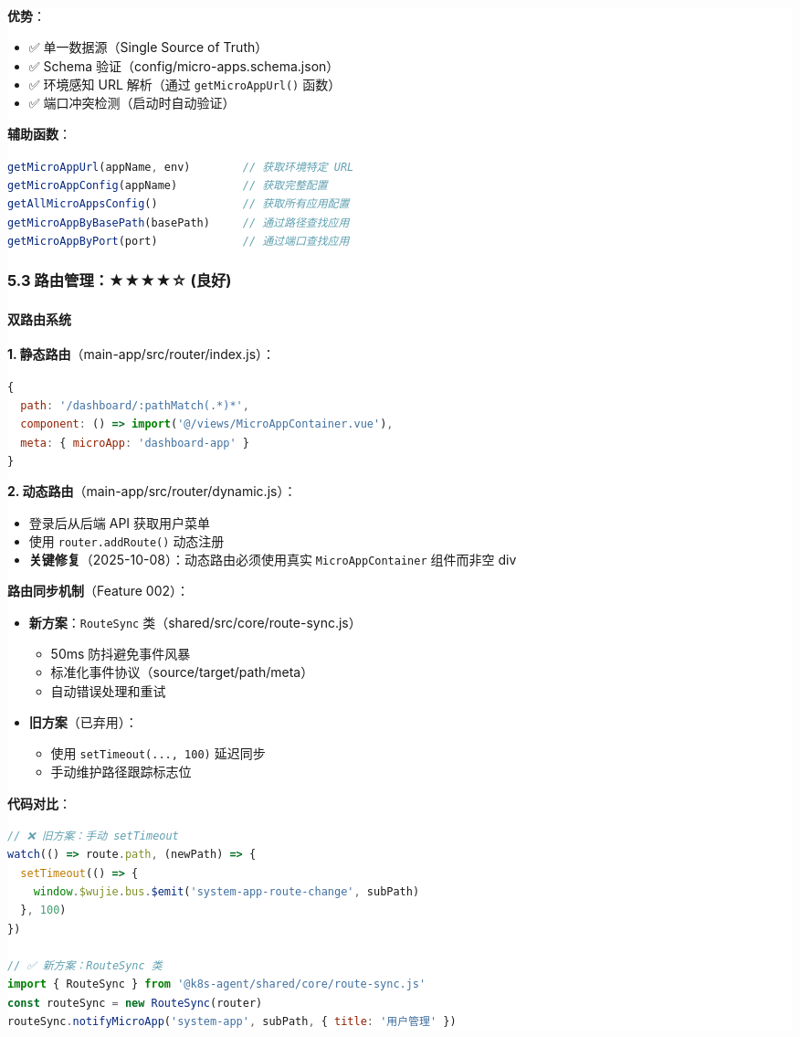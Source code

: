 **优势**：

- ✅ 单一数据源（Single Source of Truth）
- ✅ Schema 验证（config/micro-apps.schema.json）
- ✅ 环境感知 URL 解析（通过 `getMicroAppUrl()` 函数）
- ✅ 端口冲突检测（启动时自动验证）

**辅助函数**：

```javascript
getMicroAppUrl(appName, env)        // 获取环境特定 URL
getMicroAppConfig(appName)          // 获取完整配置
getAllMicroAppsConfig()             // 获取所有应用配置
getMicroAppByBasePath(basePath)     // 通过路径查找应用
getMicroAppByPort(port)             // 通过端口查找应用
```

### 5.3 路由管理：★★★★☆ (良好)

#### 双路由系统

**1. 静态路由**（main-app/src/router/index.js）：

```javascript
{
  path: '/dashboard/:pathMatch(.*)*',
  component: () => import('@/views/MicroAppContainer.vue'),
  meta: { microApp: 'dashboard-app' }
}
```

**2. 动态路由**（main-app/src/router/dynamic.js）：

- 登录后从后端 API 获取用户菜单
- 使用 `router.addRoute()` 动态注册
- **关键修复**（2025-10-08）：动态路由必须使用真实 `MicroAppContainer` 组件而非空 div

**路由同步机制**（Feature 002）：

- **新方案**：`RouteSync` 类（shared/src/core/route-sync.js）
  - 50ms 防抖避免事件风暴
  - 标准化事件协议（source/target/path/meta）
  - 自动错误处理和重试

- **旧方案**（已弃用）：
  - 使用 `setTimeout(..., 100)` 延迟同步
  - 手动维护路径跟踪标志位

**代码对比**：

```javascript
// ❌ 旧方案：手动 setTimeout
watch(() => route.path, (newPath) => {
  setTimeout(() => {
    window.$wujie.bus.$emit('system-app-route-change', subPath)
  }, 100)
})

// ✅ 新方案：RouteSync 类
import { RouteSync } from '@k8s-agent/shared/core/route-sync.js'
const routeSync = new RouteSync(router)
routeSync.notifyMicroApp('system-app', subPath, { title: '用户管理' })
```
